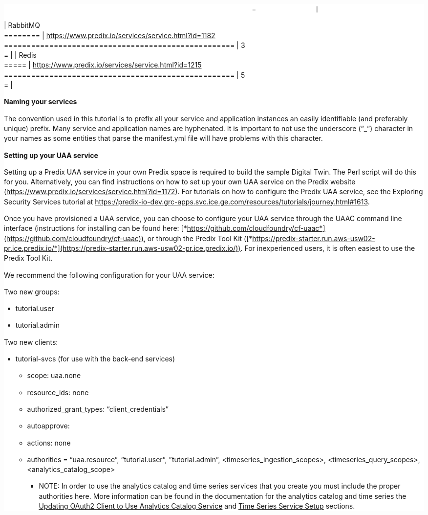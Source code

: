                                                                            =                 |
| RabbitMQ          
 ========           | https://www.predix.io/services/service.html?id=1182 
                     ===================================================  | 3                
                                                                           =                 |
| Redis             
 =====              | https://www.predix.io/services/service.html?id=1215 
                     ===================================================  | 5                
                                                                           =                 |

**Naming your services**

The convention used in this tutorial is to prefix all your service and application instances an easily identifiable (and preferably unique) prefix. Many service and application names are hyphenated. It is important to not use the underscore (“\_”) character in your names as some entities that parse the manifest.yml file will have problems with this character.

**Setting up your UAA service**

Setting up a Predix UAA service in your own Predix space is required to build the sample Digital Twin. The Perl script will do this for you. Alternatively, you can find instructions on how to set up your own UAA service on the Predix website (<https://www.predix.io/services/service.html?id=1172>). For tutorials on how to configure the Predix UAA service, see the Exploring Security Services tutorial at <https://predix-io-dev.grc-apps.svc.ice.ge.com/resources/tutorials/journey.html#1613>.

Once you have provisioned a UAA service, you can choose to configure your UAA service through the UAAC command line interface (instructions for installing can be found here: [*https://github.com/cloudfoundry/cf-uaac*](https://github.com/cloudfoundry/cf-uaac)), or through the Predix Tool Kit ([*https://predix-starter.run.aws-usw02-pr.ice.predix.io/*](https://predix-starter.run.aws-usw02-pr.ice.predix.io/)). For inexperienced users, it is often easiest to use the Predix Tool Kit.

We recommend the following configuration for your UAA service:

Two new groups:

-   tutorial.user

-   tutorial.admin

Two new clients:

-   tutorial-svcs (for use with the back-end services)

    -   scope: uaa.none

    -   resource\_ids: none

    -   authorized\_grant\_types: “client\_credentials”

    -   autoapprove:

    -   actions: none

    -   authorities = “uaa.resource”, “tutorial.user”, ”tutorial.admin”, &lt;timeseries\_ingestion\_scopes&gt;, &lt;timeseries\_query\_scopes&gt;, &lt;analytics\_catalog\_scope&gt;

        -   NOTE: In order to use the analytics catalog and time series services that you create you must include the proper authorities here. More information can be found in the documentation for the analytics catalog and time series the [Updating OAuth2 Client to Use Analytics Catalog Service](https://www.predix.io/docs/?r=311933#YDrrlVqu) and [Time Series Service Setup](https://www.predix.io/docs/#BWTIwx4i) sections.
